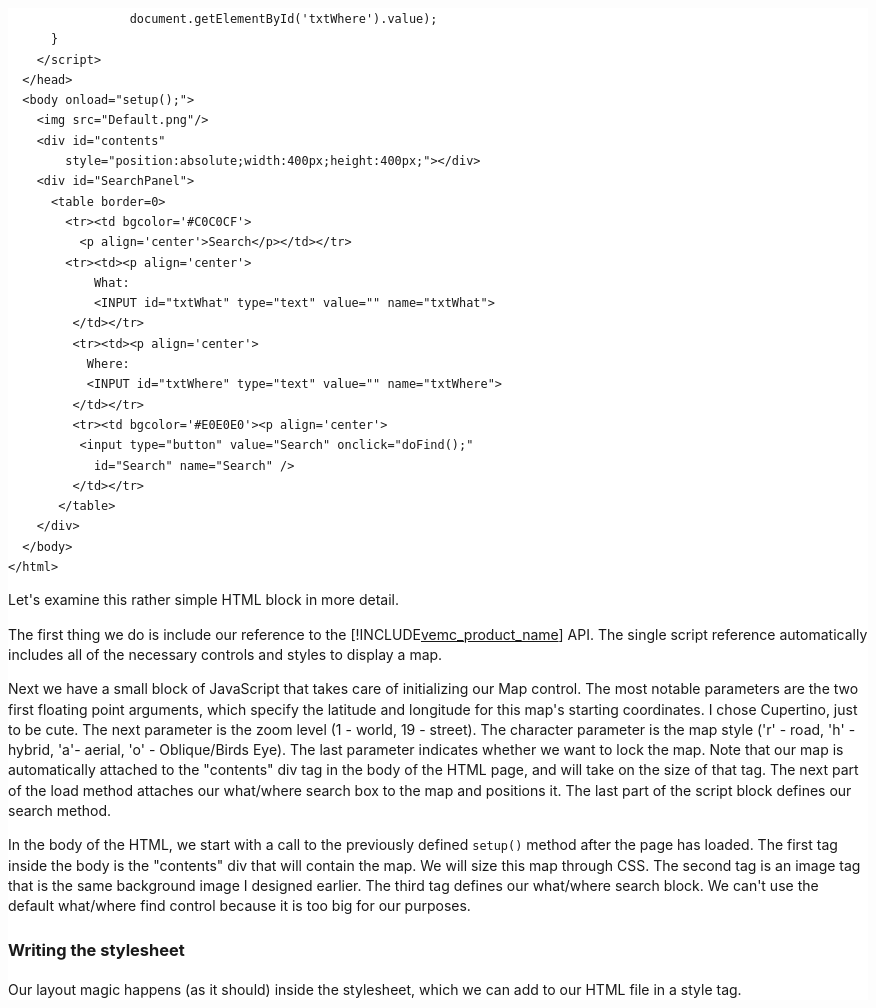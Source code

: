 ```  
                 document.getElementById('txtWhere').value);  
      }  
    </script>  
  </head>  
  <body onload="setup();">  
    <img src="Default.png"/>  
    <div id="contents"   
        style="position:absolute;width:400px;height:400px;"></div>  
    <div id="SearchPanel">  
      <table border=0>  
        <tr><td bgcolor='#C0C0CF'>  
          <p align='center'>Search</p></td></tr>  
        <tr><td><p align='center'>  
            What:  
            <INPUT id="txtWhat" type="text" value="" name="txtWhat">  
         </td></tr>  
         <tr><td><p align='center'>  
           Where:  
           <INPUT id="txtWhere" type="text" value="" name="txtWhere">  
         </td></tr>  
         <tr><td bgcolor='#E0E0E0'><p align='center'>  
          <input type="button" value="Search" onclick="doFind();"  
            id="Search" name="Search" />  
         </td></tr>  
       </table>  
    </div>  
  </body>  
</html>  
```  
  
 Let's examine this rather simple HTML block in more detail.  
  
 The first thing we do is include our reference to the [!INCLUDE[vemc_product_name](../articles/includes/vemc-product-name-md.md)] API.  The single script reference automatically includes all of the necessary controls and styles to display a map.  
  
 Next we have a small block of JavaScript that takes care of initializing our Map control. The most notable parameters are the two first floating point arguments, which specify the latitude and longitude for this map's starting coordinates. I chose Cupertino, just to be cute.  The next parameter is the zoom level (1 - world, 19 - street). The character parameter is the map style ('r' - road, 'h' - hybrid, 'a'- aerial, 'o' - Oblique/Birds Eye).  The last parameter indicates whether we want to lock the map.  Note that our map is automatically attached to the "contents" div tag in the body of the HTML page, and will take on the size of that tag. The next part of the load method attaches our what/where search box to the map and positions it.  The last part of the script block defines our search method.  
  
 In the body of the HTML, we start with a call to the previously defined `setup()` method after the page has loaded. The first tag inside the body is the "contents" div that will contain the map.  We will size this map through CSS.  The second tag is an image tag that is the same background image I designed earlier.  The third tag defines our what/where search block.  We can't use the default what/where find control because it is too big for our purposes.  
  
### Writing the stylesheet  
 Our layout magic happens (as it should) inside the stylesheet, which we can add to our HTML file in a style tag.  
  